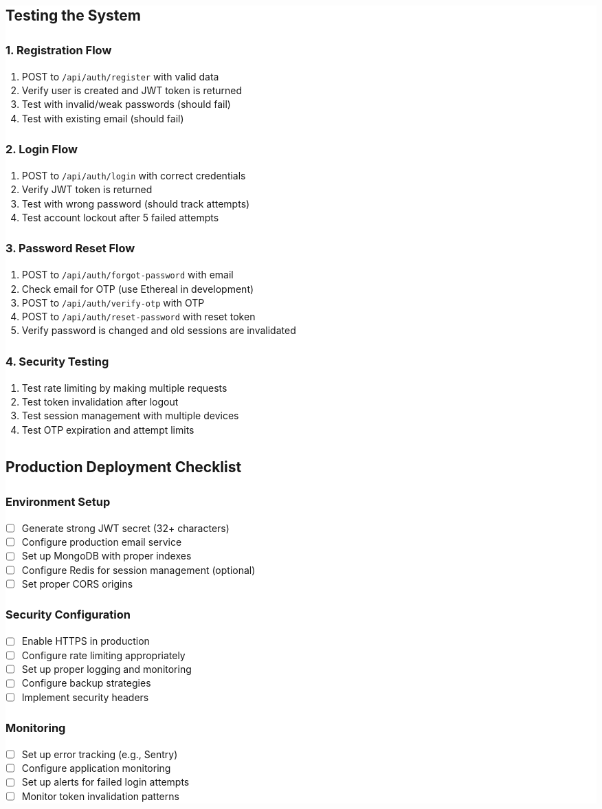 ## Testing the System

### 1. Registration Flow
1. POST to `/api/auth/register` with valid data
2. Verify user is created and JWT token is returned
3. Test with invalid/weak passwords (should fail)
4. Test with existing email (should fail)

### 2. Login Flow
1. POST to `/api/auth/login` with correct credentials
2. Verify JWT token is returned
3. Test with wrong password (should track attempts)
4. Test account lockout after 5 failed attempts

### 3. Password Reset Flow
1. POST to `/api/auth/forgot-password` with email
2. Check email for OTP (use Ethereal in development)
3. POST to `/api/auth/verify-otp` with OTP
4. POST to `/api/auth/reset-password` with reset token
5. Verify password is changed and old sessions are invalidated

### 4. Security Testing
1. Test rate limiting by making multiple requests
2. Test token invalidation after logout
3. Test session management with multiple devices
4. Test OTP expiration and attempt limits

## Production Deployment Checklist

### Environment Setup
- [ ] Generate strong JWT secret (32+ characters)
- [ ] Configure production email service
- [ ] Set up MongoDB with proper indexes
- [ ] Configure Redis for session management (optional)
- [ ] Set proper CORS origins

### Security Configuration
- [ ] Enable HTTPS in production
- [ ] Configure rate limiting appropriately
- [ ] Set up proper logging and monitoring
- [ ] Configure backup strategies
- [ ] Implement security headers

### Monitoring
- [ ] Set up error tracking (e.g., Sentry)
- [ ] Configure application monitoring
- [ ] Set up alerts for failed login attempts
- [ ] Monitor token invalidation patterns

